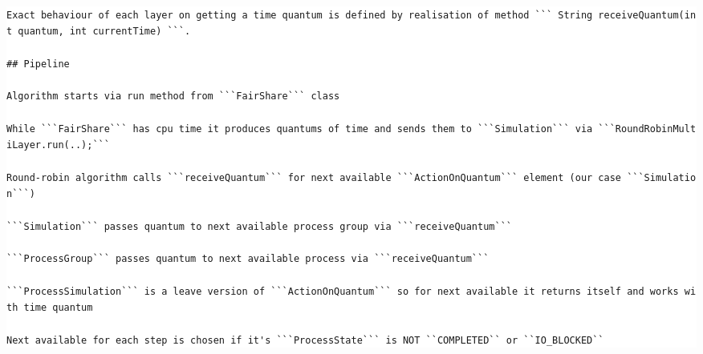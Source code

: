 ```
Exact behaviour of each layer on getting a time quantum is defined by realisation of method ``` String receiveQuantum(int quantum, int currentTime) ```.

## Pipeline

Algorithm starts via run method from ```FairShare``` class

While ```FairShare``` has cpu time it produces quantums of time and sends them to ```Simulation``` via ```RoundRobinMultiLayer.run(..);```

Round-robin algorithm calls ```receiveQuantum``` for next available ```ActionOnQuantum``` element (our case ```Simulation```)

```Simulation``` passes quantum to next available process group via ```receiveQuantum```

```ProcessGroup``` passes quantum to next available process via ```receiveQuantum```

```ProcessSimulation``` is a leave version of ```ActionOnQuantum``` so for next available it returns itself and works with time quantum

Next available for each step is chosen if it's ```ProcessState``` is NOT ``COMPLETED`` or ``IO_BLOCKED`` 